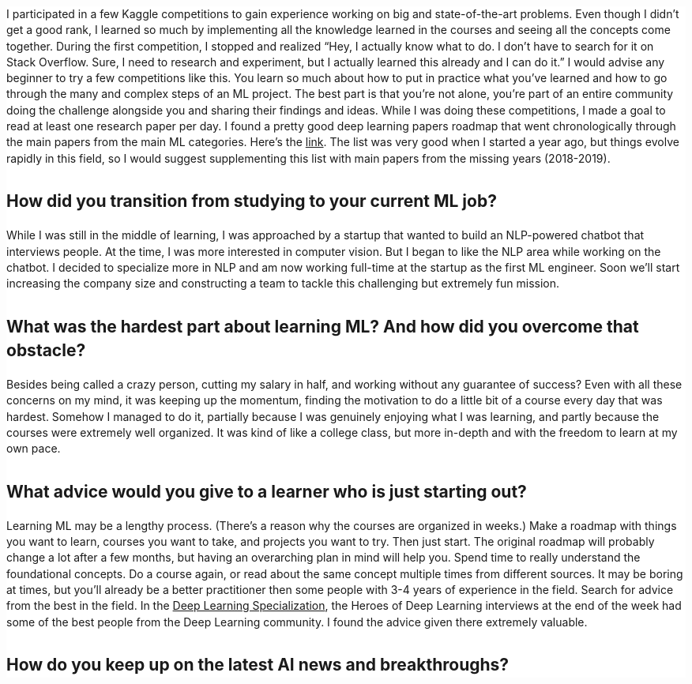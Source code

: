 I participated in a few Kaggle competitions to gain experience working on big and state-of-the-art problems. Even though I didn’t get a good rank, I learned so much by implementing all the knowledge learned in the courses and seeing all the concepts come together. During the first competition, I stopped and realized “Hey, I actually know what to do. I don’t have to search for it on Stack Overflow. Sure, I need to research and experiment, but I actually learned this already and I can do it.” I would advise any beginner to try a few competitions like this. You learn so much about how to put in practice what you’ve learned and how to go through the many and complex steps of an ML project. The best part is that you’re not alone, you’re part of an entire community doing the challenge alongside you and sharing their findings and ideas. While I was doing these competitions, I made a goal to read at least one research paper per day. I found a pretty good deep learning papers roadmap that went chronologically through the main papers from the main ML categories. Here’s the [link](https://github.com/floodsung/Deep-Learning-Papers-Reading-Roadmap). The list was very good when I started a year ago, but things evolve rapidly in this field, so I would suggest supplementing this list with main papers from the missing years (2018-2019).

## How did you transition from studying to your current ML job?

While I was still in the middle of learning, I was approached by a startup that wanted to build an NLP-powered chatbot that interviews people. At the time, I was more interested in computer vision. But I began to like the NLP area while working on the chatbot. I decided to specialize more in NLP and am now working full-time at the startup as the first ML engineer. Soon we’ll start increasing the company size and constructing a team to tackle this challenging but extremely fun mission.

## What was the hardest part about learning ML? And how did you overcome that obstacle?

Besides being called a crazy person, cutting my salary in half, and working without any guarantee of success? Even with all these concerns on my mind, it was keeping up the momentum, finding the motivation to do a little bit of a course every day that was hardest. Somehow I managed to do it, partially because I was genuinely enjoying what I was learning, and partly because the courses were extremely well organized. It was kind of like a college class, but more in-depth and with the freedom to learn at my own pace.

## What advice would you give to a learner who is just starting out?

Learning ML may be a lengthy process. (There’s a reason why the courses are organized in weeks.) Make a roadmap with things you want to learn, courses you want to take, and projects you want to try. Then just start. The original roadmap will probably change a lot after a few months, but having an overarching plan in mind will help you.  Spend time to really understand the foundational concepts. Do a course again, or read about the same concept multiple times from different sources. It may be boring at times, but you’ll already be a better practitioner then some people with 3-4 years of experience in the field. Search for advice from the best in the field. In the [Deep Learning Specialization](https://www.coursera.org/specializations/deep-learning), the Heroes of Deep Learning interviews at the end of the week had some of the best people from the Deep Learning community. I found the advice given there extremely valuable.

## How do you keep up on the latest AI news and breakthroughs? 
